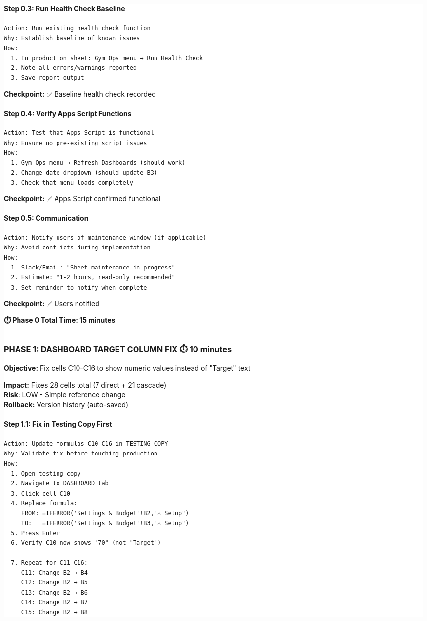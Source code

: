 #### Step 0.3: Run Health Check Baseline
```
Action: Run existing health check function
Why: Establish baseline of known issues
How:
  1. In production sheet: Gym Ops menu → Run Health Check
  2. Note all errors/warnings reported
  3. Save report output
```
**Checkpoint:** ✅ Baseline health check recorded

#### Step 0.4: Verify Apps Script Functions
```
Action: Test that Apps Script is functional
Why: Ensure no pre-existing script issues
How:
  1. Gym Ops menu → Refresh Dashboards (should work)
  2. Change date dropdown (should update B3)
  3. Check that menu loads completely
```
**Checkpoint:** ✅ Apps Script confirmed functional

#### Step 0.5: Communication
```
Action: Notify users of maintenance window (if applicable)
Why: Avoid conflicts during implementation
How:
  1. Slack/Email: "Sheet maintenance in progress"
  2. Estimate: "1-2 hours, read-only recommended"
  3. Set reminder to notify when complete
```
**Checkpoint:** ✅ Users notified

**⏱️ Phase 0 Total Time: 15 minutes**

---

### **PHASE 1: DASHBOARD TARGET COLUMN FIX** ⏱️ 10 minutes

**Objective:** Fix cells C10-C16 to show numeric values instead of "Target" text

**Impact:** Fixes 28 cells total (7 direct + 21 cascade)  
**Risk:** LOW - Simple reference change  
**Rollback:** Version history (auto-saved)

#### Step 1.1: Fix in Testing Copy First

```
Action: Update formulas C10-C16 in TESTING COPY
Why: Validate fix before touching production
How:
  1. Open testing copy
  2. Navigate to DASHBOARD tab
  3. Click cell C10
  4. Replace formula:
     FROM: =IFERROR('Settings & Budget'!B2,"⚠️ Setup")
     TO:   =IFERROR('Settings & Budget'!B3,"⚠️ Setup")
  5. Press Enter
  6. Verify C10 now shows "70" (not "Target")
  
  7. Repeat for C11-C16:
     C11: Change B2 → B4
     C12: Change B2 → B5
     C13: Change B2 → B6
     C14: Change B2 → B7
     C15: Change B2 → B8
```